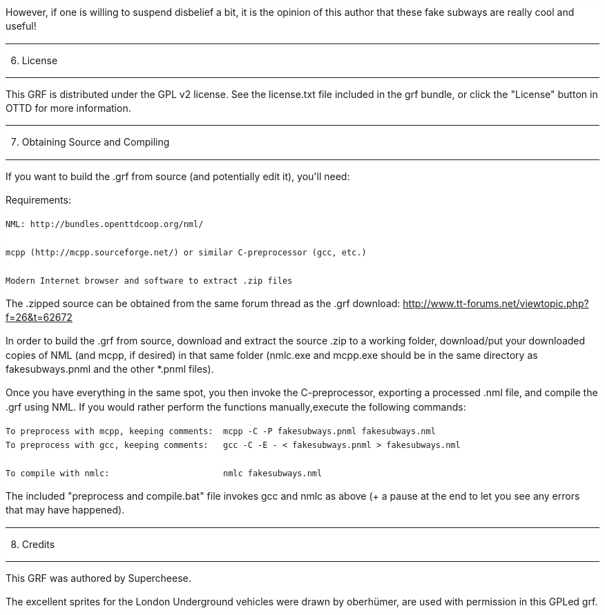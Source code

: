 
However, if one is willing to suspend disbelief a bit, it is the opinion of this author that these fake
subways are really cool and useful!


----------
6. License
----------

This GRF is distributed under the GPL v2 license. See the license.txt file included in the grf bundle,
or click the "License" button in OTTD for more information.


---------------------------------
7. Obtaining Source and Compiling
---------------------------------

If you want to build the .grf from source (and potentially edit it), you'll need:

Requirements:

	NML: http://bundles.openttdcoop.org/nml/

	mcpp (http://mcpp.sourceforge.net/) or similar C-preprocessor (gcc, etc.)

	Modern Internet browser and software to extract .zip files


The .zipped source can be obtained from the same forum thread as the .grf download: http://www.tt-forums.net/viewtopic.php?f=26&t=62672


In order to build the .grf from source, download and extract the source .zip to a working folder, download/put your
downloaded copies of NML (and mcpp, if desired) in that same folder (nmlc.exe and mcpp.exe should be in the same directory as
fakesubways.pnml and the other *.pnml files).

Once you have everything in the same spot, you then invoke the C-preprocessor, exporting a processed .nml file, and compile the .grf using NML.
If you would rather perform the functions manually,execute the following commands:

	To preprocess with mcpp, keeping comments: 	mcpp -C -P fakesubways.pnml fakesubways.nml
	To preprocess with gcc, keeping comments:	gcc -C -E - < fakesubways.pnml > fakesubways.nml

	To compile with nmlc: 						nmlc fakesubways.nml

The included "preprocess and compile.bat" file invokes gcc and nmlc as above (+ a pause at the end to let you see any errors that may have happened).


----------
8. Credits
----------

This GRF was authored by Supercheese.

The excellent sprites for the London Underground vehicles were drawn by oberhümer, are used with permission in this GPLed grf.

